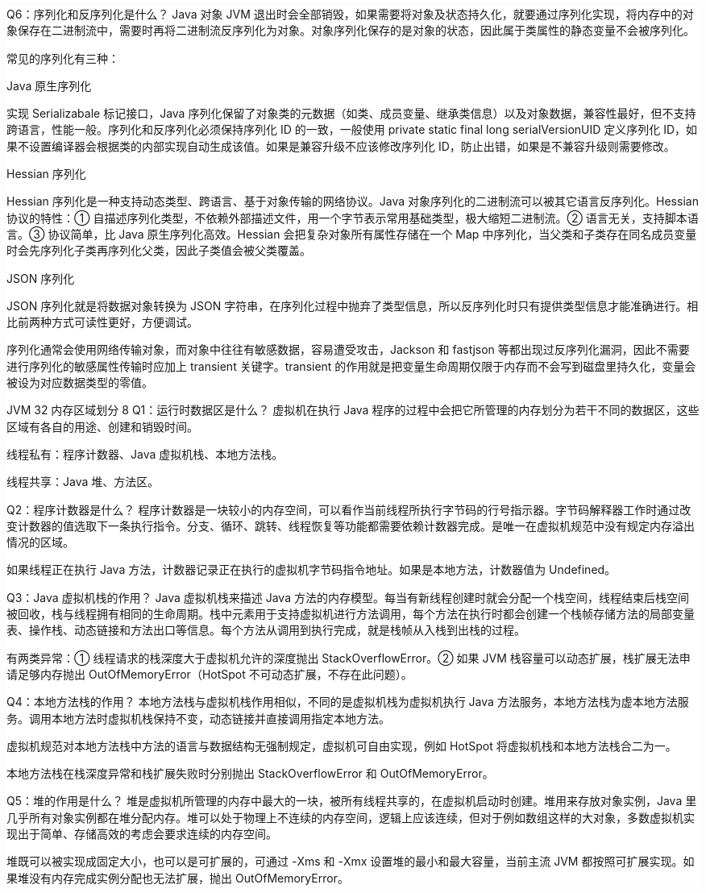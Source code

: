 Q6：序列化和反序列化是什么？
Java 对象 JVM 退出时会全部销毁，如果需要将对象及状态持久化，就要通过序列化实现，将内存中的对象保存在二进制流中，需要时再将二进制流反序列化为对象。对象序列化保存的是对象的状态，因此属于类属性的静态变量不会被序列化。

常见的序列化有三种：

Java 原生序列化

实现 Serializabale 标记接口，Java 序列化保留了对象类的元数据（如类、成员变量、继承类信息）以及对象数据，兼容性最好，但不支持跨语言，性能一般。序列化和反序列化必须保持序列化 ID 的一致，一般使用 private static final long serialVersionUID 定义序列化 ID，如果不设置编译器会根据类的内部实现自动生成该值。如果是兼容升级不应该修改序列化 ID，防止出错，如果是不兼容升级则需要修改。

Hessian 序列化

Hessian 序列化是一种支持动态类型、跨语言、基于对象传输的网络协议。Java 对象序列化的二进制流可以被其它语言反序列化。Hessian 协议的特性：① 自描述序列化类型，不依赖外部描述文件，用一个字节表示常用基础类型，极大缩短二进制流。② 语言无关，支持脚本语言。③ 协议简单，比 Java 原生序列化高效。Hessian 会把复杂对象所有属性存储在一个 Map 中序列化，当父类和子类存在同名成员变量时会先序列化子类再序列化父类，因此子类值会被父类覆盖。

JSON 序列化

JSON 序列化就是将数据对象转换为 JSON 字符串，在序列化过程中抛弃了类型信息，所以反序列化时只有提供类型信息才能准确进行。相比前两种方式可读性更好，方便调试。

序列化通常会使用网络传输对象，而对象中往往有敏感数据，容易遭受攻击，Jackson 和 fastjson 等都出现过反序列化漏洞，因此不需要进行序列化的敏感属性传输时应加上 transient 关键字。transient 的作用就是把变量生命周期仅限于内存而不会写到磁盘里持久化，变量会被设为对应数据类型的零值。

JVM 32
内存区域划分 8
Q1：运行时数据区是什么？
虚拟机在执行 Java 程序的过程中会把它所管理的内存划分为若干不同的数据区，这些区域有各自的用途、创建和销毁时间。

线程私有：程序计数器、Java 虚拟机栈、本地方法栈。

线程共享：Java 堆、方法区。

Q2：程序计数器是什么？
程序计数器是一块较小的内存空间，可以看作当前线程所执行字节码的行号指示器。字节码解释器工作时通过改变计数器的值选取下一条执行指令。分支、循环、跳转、线程恢复等功能都需要依赖计数器完成。是唯一在虚拟机规范中没有规定内存溢出情况的区域。

如果线程正在执行 Java 方法，计数器记录正在执行的虚拟机字节码指令地址。如果是本地方法，计数器值为 Undefined。

Q3：Java 虚拟机栈的作用？
Java 虚拟机栈来描述 Java 方法的内存模型。每当有新线程创建时就会分配一个栈空间，线程结束后栈空间被回收，栈与线程拥有相同的生命周期。栈中元素用于支持虚拟机进行方法调用，每个方法在执行时都会创建一个栈帧存储方法的局部变量表、操作栈、动态链接和方法出口等信息。每个方法从调用到执行完成，就是栈帧从入栈到出栈的过程。

有两类异常：① 线程请求的栈深度大于虚拟机允许的深度抛出 StackOverflowError。② 如果 JVM 栈容量可以动态扩展，栈扩展无法申请足够内存抛出 OutOfMemoryError（HotSpot 不可动态扩展，不存在此问题）。

Q4：本地方法栈的作用？
本地方法栈与虚拟机栈作用相似，不同的是虚拟机栈为虚拟机执行 Java 方法服务，本地方法栈为虚本地方法服务。调用本地方法时虚拟机栈保持不变，动态链接并直接调用指定本地方法。

虚拟机规范对本地方法栈中方法的语言与数据结构无强制规定，虚拟机可自由实现，例如 HotSpot 将虚拟机栈和本地方法栈合二为一。

本地方法栈在栈深度异常和栈扩展失败时分别抛出 StackOverflowError 和 OutOfMemoryError。

Q5：堆的作用是什么？
堆是虚拟机所管理的内存中最大的一块，被所有线程共享的，在虚拟机启动时创建。堆用来存放对象实例，Java 里几乎所有对象实例都在堆分配内存。堆可以处于物理上不连续的内存空间，逻辑上应该连续，但对于例如数组这样的大对象，多数虚拟机实现出于简单、存储高效的考虑会要求连续的内存空间。

堆既可以被实现成固定大小，也可以是可扩展的，可通过 -Xms 和 -Xmx 设置堆的最小和最大容量，当前主流 JVM 都按照可扩展实现。如果堆没有内存完成实例分配也无法扩展，抛出 OutOfMemoryError。

